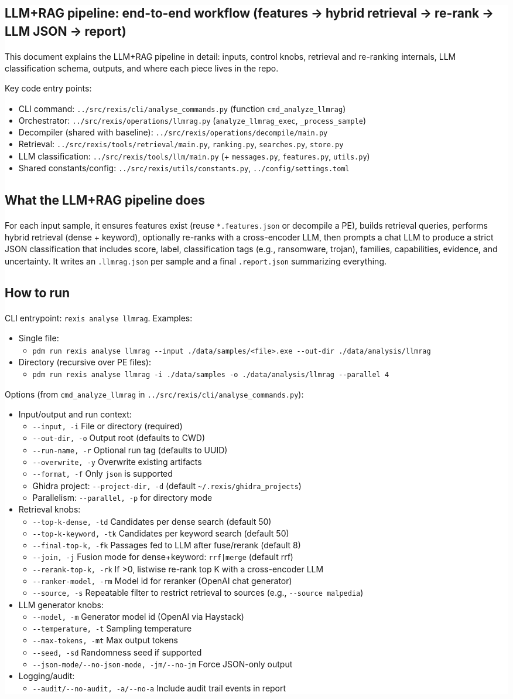 ## LLM+RAG pipeline: end-to-end workflow (features -> hybrid retrieval -> re-rank -> LLM JSON -> report)

This document explains the LLM+RAG pipeline in detail: inputs, control knobs, retrieval and re-ranking internals, LLM classification schema, outputs, and where each piece lives in the repo.

Key code entry points:
- CLI command: `../src/rexis/cli/analyse_commands.py` (function `cmd_analyze_llmrag`)
- Orchestrator: `../src/rexis/operations/llmrag.py` (`analyze_llmrag_exec`, `_process_sample`)
- Decompiler (shared with baseline): `../src/rexis/operations/decompile/main.py`
- Retrieval: `../src/rexis/tools/retrieval/main.py`, `ranking.py`, `searches.py`, `store.py`
- LLM classification: `../src/rexis/tools/llm/main.py` (+ `messages.py`, `features.py`, `utils.py`)
- Shared constants/config: `../src/rexis/utils/constants.py`, `../config/settings.toml`


## What the LLM+RAG pipeline does

For each input sample, it ensures features exist (reuse `*.features.json` or decompile a PE), builds retrieval queries, performs hybrid retrieval (dense + keyword), optionally re-ranks with a cross-encoder LLM, then prompts a chat LLM to produce a strict JSON classification that includes score, label, classification tags (e.g., ransomware, trojan), families, capabilities, evidence, and uncertainty. It writes an `.llmrag.json` per sample and a final `.report.json` summarizing everything.


## How to run

CLI entrypoint: `rexis analyse llmrag`. Examples:
- Single file:
	- `pdm run rexis analyse llmrag --input ./data/samples/<file>.exe --out-dir ./data/analysis/llmrag`
- Directory (recursive over PE files):
	- `pdm run rexis analyse llmrag -i ./data/samples -o ./data/analysis/llmrag --parallel 4`

Options (from `cmd_analyze_llmrag` in `../src/rexis/cli/analyse_commands.py`):
- Input/output and run context:
	- `--input, -i` File or directory (required)
	- `--out-dir, -o` Output root (defaults to CWD)
	- `--run-name, -r` Optional run tag (defaults to UUID)
	- `--overwrite, -y` Overwrite existing artifacts
	- `--format, -f` Only `json` is supported
	- Ghidra project: `--project-dir, -d` (default `~/.rexis/ghidra_projects`)
	- Parallelism: `--parallel, -p` for directory mode
- Retrieval knobs:
	- `--top-k-dense, -td` Candidates per dense search (default 50)
	- `--top-k-keyword, -tk` Candidates per keyword search (default 50)
	- `--final-top-k, -fk` Passages fed to LLM after fuse/rerank (default 8)
	- `--join, -j` Fusion mode for dense+keyword: `rrf|merge` (default rrf)
	- `--rerank-top-k, -rk` If >0, listwise re-rank top K with a cross-encoder LLM
	- `--ranker-model, -rm` Model id for reranker (OpenAI chat generator)
	- `--source, -s` Repeatable filter to restrict retrieval to sources (e.g., `--source malpedia`)
- LLM generator knobs:
	- `--model, -m` Generator model id (OpenAI via Haystack)
	- `--temperature, -t` Sampling temperature
	- `--max-tokens, -mt` Max output tokens
	- `--seed, -sd` Randomness seed if supported
	- `--json-mode/--no-json-mode, -jm/--no-jm` Force JSON-only output
- Logging/audit:
	- `--audit/--no-audit, -a/--no-a` Include audit trail events in report
